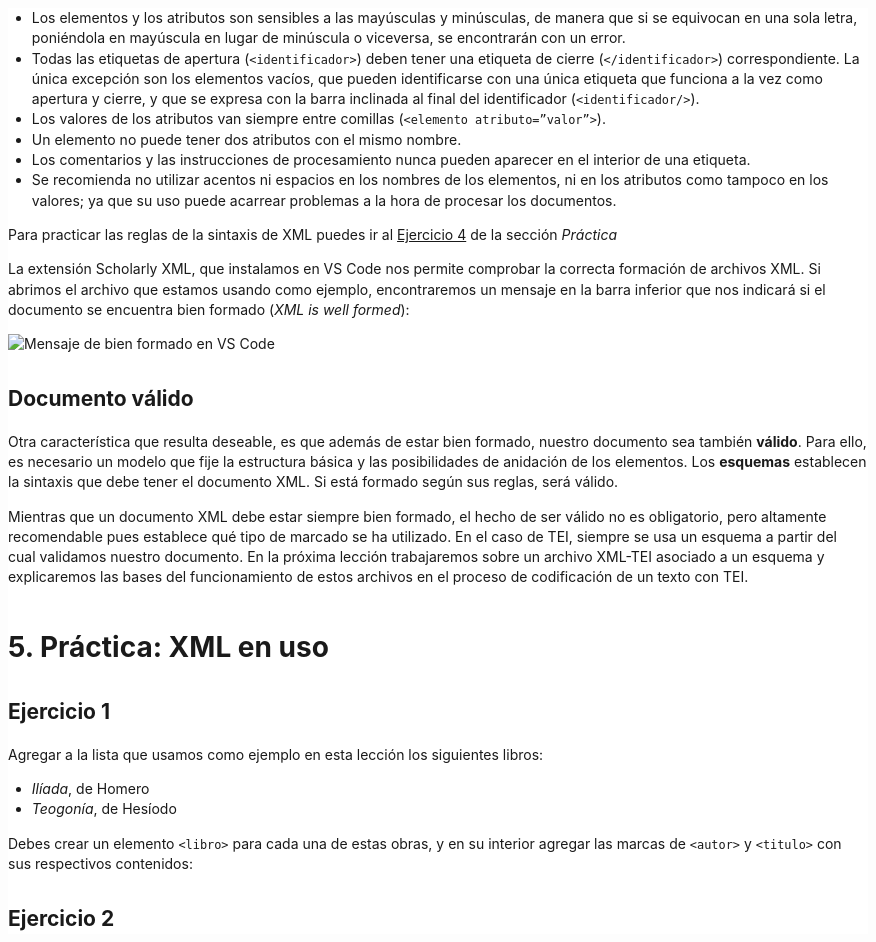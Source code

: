 * Los elementos y los atributos son sensibles a las mayúsculas y minúsculas, de manera que si se equivocan en una sola letra, poniéndola en mayúscula en lugar de minúscula o viceversa, se encontrarán con un error.
* Todas las etiquetas de apertura (`<identificador>`) deben tener una etiqueta de cierre (`</identificador>`) correspondiente. La única excepción son los elementos vacíos, que pueden identificarse con una única etiqueta que funciona a la vez como apertura y cierre, y que se expresa con la barra inclinada al final del identificador (`<identificador/>`).
* Los valores de los atributos van siempre entre comillas (`<elemento atributo=”valor”>`).
* Un elemento no puede tener dos atributos con el mismo nombre.
* Los comentarios y las instrucciones de procesamiento nunca pueden aparecer en el interior de una etiqueta.
* Se recomienda no utilizar acentos ni espacios en los nombres de los elementos, ni en los atributos como tampoco en los valores; ya que su uso puede acarrear problemas a la hora de procesar los documentos.
 
Para practicar las reglas de la sintaxis de XML puedes ir al [Ejercicio 4](https://tthub.io/aprende/tutorial/edicion-y-publicacion-textos-tei/leccion2/practica_xml_en_uso#section-5-4-ejercicio_4) de la sección *Práctica*
 
La extensión Scholarly XML, que instalamos en VS Code nos permite comprobar la correcta formación de archivos XML. Si abrimos el archivo que estamos usando como ejemplo, encontraremos un mensaje en la barra inferior que nos indicará si el documento se encuentra bien formado (*XML is well formed*):
 
![Mensaje de bien formado en VS Code](https://raw.githubusercontent.com/tthub-repo/lecciones/master/edicion-y-publicacion-textos-tei/img/L2_002.png)

## Documento válido

Otra característica que resulta deseable, es que además de estar bien formado, nuestro documento sea también **válido**. Para ello, es necesario un modelo que fije la estructura básica y las posibilidades de anidación de los elementos. Los **esquemas** establecen la sintaxis que debe tener el documento XML. Si está formado según sus reglas, será válido.
 
Mientras que un documento XML debe estar siempre bien formado, el hecho de ser válido no es obligatorio, pero altamente recomendable pues establece qué tipo de marcado se ha utilizado. En el caso de TEI, siempre se usa un esquema a partir del cual validamos nuestro documento. En la próxima lección trabajaremos sobre un archivo XML-TEI asociado a un esquema y explicaremos las bases del funcionamiento de estos archivos en el proceso de codificación de un texto con TEI.
  
# 5. Práctica: XML en uso
 
## Ejercicio 1
 
Agregar a la lista que usamos como ejemplo en esta lección los siguientes libros:
 
* *Ilíada*, de Homero
* *Teogonía*, de Hesíodo
 
Debes crear un elemento `<libro>` para cada una de estas obras, y en su interior agregar las marcas de `<autor>` y `<titulo>` con sus respectivos contenidos:
 
## Ejercicio 2
 